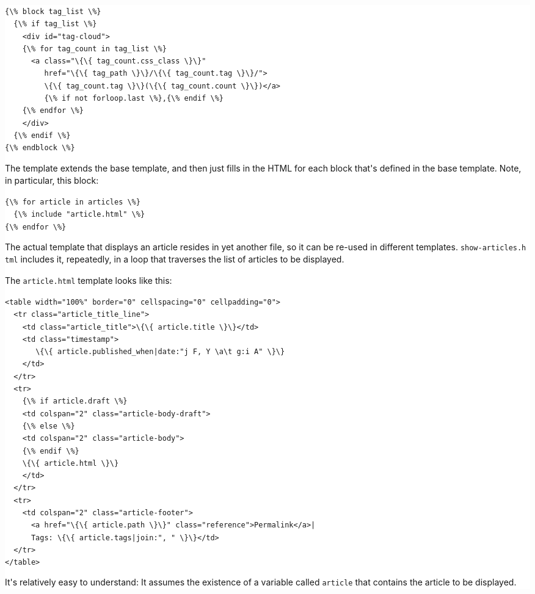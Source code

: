     {\% block tag_list \%}
      {\% if tag_list \%}
        <div id="tag-cloud">
        {\% for tag_count in tag_list \%}
          <a class="\{\{ tag_count.css_class \}\}"
             href="\{\{ tag_path \}\}/\{\{ tag_count.tag \}\}/">
             \{\{ tag_count.tag \}\}(\{\{ tag_count.count \}\})</a>
             {\% if not forloop.last \%},{\% endif \%}
        {\% endfor \%}
        </div>
      {\% endif \%}
    {\% endblock \%}

The template extends the base template, and then just fills in the
HTML for each block that's defined in the base template. Note, in
particular, this block:

    {\% for article in articles \%}
      {\% include "article.html" \%}
    {\% endfor \%}

The actual template that displays an article resides in yet another
file, so it can be re-used in different templates.
`show-articles.html` includes it, repeatedly, in a loop that
traverses the list of articles to be displayed.

The `article.html` template looks like this:

    <table width="100%" border="0" cellspacing="0" cellpadding="0">
      <tr class="article_title_line">
        <td class="article_title">\{\{ article.title \}\}</td>
        <td class="timestamp">
           \{\{ article.published_when|date:"j F, Y \a\t g:i A" \}\}
        </td>
      </tr>
      <tr>
        {\% if article.draft \%}
        <td colspan="2" class="article-body-draft">
        {\% else \%}
        <td colspan="2" class="article-body">
        {\% endif \%}
        \{\{ article.html \}\}
        </td>
      </tr>
      <tr>
        <td colspan="2" class="article-footer">
          <a href="\{\{ article.path \}\}" class="reference">Permalink</a>|
          Tags: \{\{ article.tags|join:", " \}\}</td>
      </tr>
    </table>

It's relatively easy to understand: It assumes the existence of a
variable called `article` that contains the article to be
displayed.
